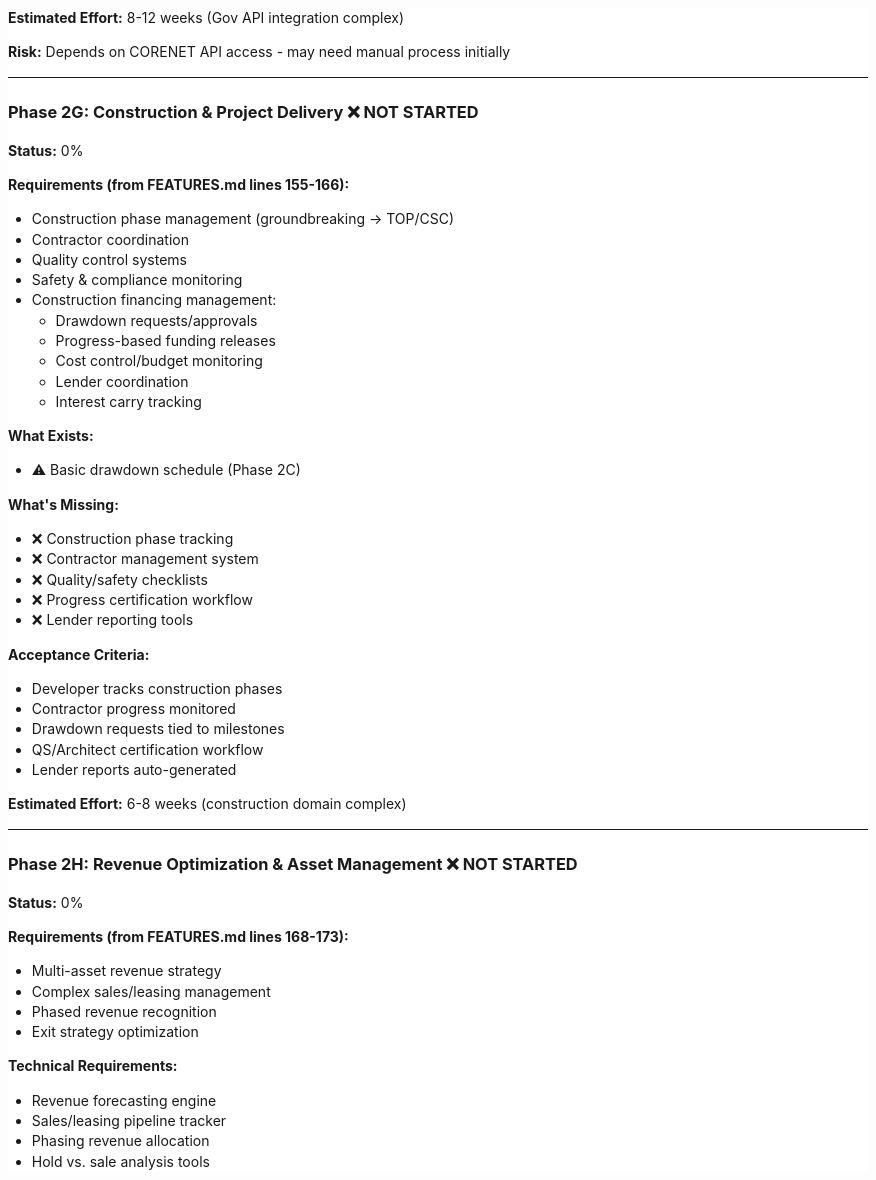 **Estimated Effort:** 8-12 weeks (Gov API integration complex)

**Risk:** Depends on CORENET API access - may need manual process initially

---

### Phase 2G: Construction & Project Delivery ❌ NOT STARTED
**Status:** 0%

**Requirements (from FEATURES.md lines 155-166):**
- Construction phase management (groundbreaking → TOP/CSC)
- Contractor coordination
- Quality control systems
- Safety & compliance monitoring
- Construction financing management:
  - Drawdown requests/approvals
  - Progress-based funding releases
  - Cost control/budget monitoring
  - Lender coordination
  - Interest carry tracking

**What Exists:**
- ⚠️ Basic drawdown schedule (Phase 2C)

**What's Missing:**
- ❌ Construction phase tracking
- ❌ Contractor management system
- ❌ Quality/safety checklists
- ❌ Progress certification workflow
- ❌ Lender reporting tools

**Acceptance Criteria:**
- Developer tracks construction phases
- Contractor progress monitored
- Drawdown requests tied to milestones
- QS/Architect certification workflow
- Lender reports auto-generated

**Estimated Effort:** 6-8 weeks (construction domain complex)

---

### Phase 2H: Revenue Optimization & Asset Management ❌ NOT STARTED
**Status:** 0%

**Requirements (from FEATURES.md lines 168-173):**
- Multi-asset revenue strategy
- Complex sales/leasing management
- Phased revenue recognition
- Exit strategy optimization

**Technical Requirements:**
- Revenue forecasting engine
- Sales/leasing pipeline tracker
- Phasing revenue allocation
- Hold vs. sale analysis tools
